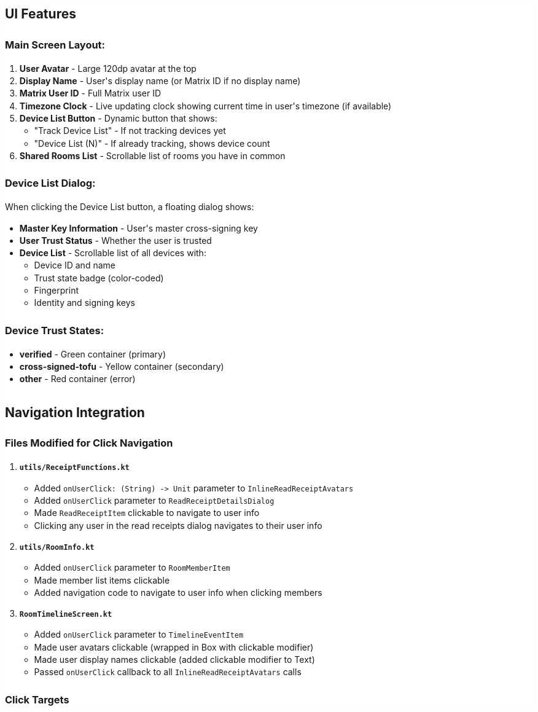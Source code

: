 ## UI Features

### Main Screen Layout:
1. **User Avatar** - Large 120dp avatar at the top
2. **Display Name** - User's display name (or Matrix ID if no display name)
3. **Matrix User ID** - Full Matrix user ID
4. **Timezone Clock** - Live updating clock showing current time in user's timezone (if available)
5. **Device List Button** - Dynamic button that shows:
   - "Track Device List" - If not tracking devices yet
   - "Device List (N)" - If already tracking, shows device count
6. **Shared Rooms List** - Scrollable list of rooms you have in common

### Device List Dialog:
When clicking the Device List button, a floating dialog shows:
- **Master Key Information** - User's master cross-signing key
- **User Trust Status** - Whether the user is trusted
- **Device List** - Scrollable list of all devices with:
  - Device ID and name
  - Trust state badge (color-coded)
  - Fingerprint
  - Identity and signing keys

### Device Trust States:
- **verified** - Green container (primary)
- **cross-signed-tofu** - Yellow container (secondary)
- **other** - Red container (error)

## Navigation Integration

### Files Modified for Click Navigation

1. **`utils/ReceiptFunctions.kt`**
   - Added `onUserClick: (String) -> Unit` parameter to `InlineReadReceiptAvatars`
   - Added `onUserClick` parameter to `ReadReceiptDetailsDialog`
   - Made `ReadReceiptItem` clickable to navigate to user info
   - Clicking any user in the read receipts dialog navigates to their user info

2. **`utils/RoomInfo.kt`**
   - Added `onUserClick` parameter to `RoomMemberItem`
   - Made member list items clickable
   - Added navigation code to navigate to user info when clicking members

3. **`RoomTimelineScreen.kt`**
   - Added `onUserClick` parameter to `TimelineEventItem`
   - Made user avatars clickable (wrapped in Box with clickable modifier)
   - Made user display names clickable (added clickable modifier to Text)
   - Passed `onUserClick` callback to all `InlineReadReceiptAvatars` calls

### Click Targets
